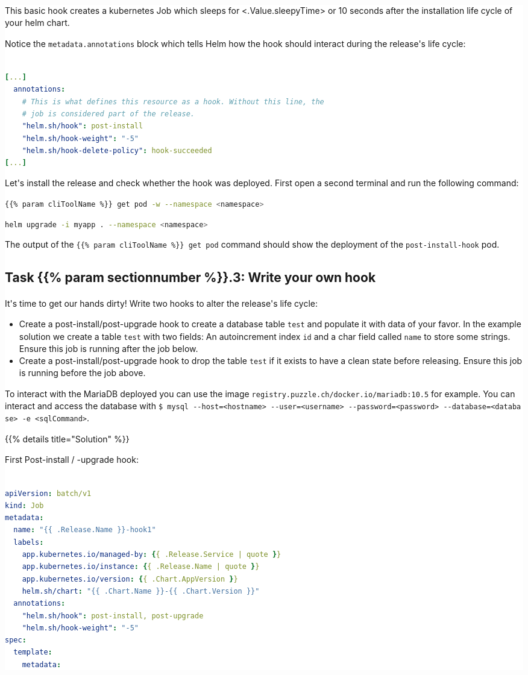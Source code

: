 This basic hook creates a kubernetes Job which sleeps for <.Value.sleepyTime> or 10 seconds after the installation life cycle of your helm chart.

Notice the `metadata.annotations` block which tells Helm how the hook should interact during the release's life cycle:

```yaml

[...]
  annotations:
    # This is what defines this resource as a hook. Without this line, the
    # job is considered part of the release.
    "helm.sh/hook": post-install
    "helm.sh/hook-weight": "-5"
    "helm.sh/hook-delete-policy": hook-succeeded
[...]

```

Let's install the release and check whether the hook was deployed.
First open a second terminal and run the following command:

```bash
{{% param cliToolName %}} get pod -w --namespace <namespace>
```

```bash
helm upgrade -i myapp . --namespace <namespace>
```

The output of the `{{% param cliToolName %}} get pod` command should show the deployment of the `post-install-hook` pod.


## Task {{% param sectionnumber %}}.3: Write your own hook

It's time to get our hands dirty! Write two hooks to alter the release's life cycle:

* Create a post-install/post-upgrade hook to create a database table `test` and populate it with data of your favor. In the example solution we create a table `test` with two fields: An autoincrement index `id` and a char field called `name` to store some strings.  Ensure this job is running after the job below.
* Create a post-install/post-upgrade hook to drop the table `test` if it exists to have a clean state before releasing. Ensure this job is running before the job above.

To interact with the MariaDB deployed you can use the image `registry.puzzle.ch/docker.io/mariadb:10.5` for example. You can interact and access the database with `$ mysql --host=<hostname> --user=<username> --password=<password> --database=<database> -e <sqlCommand>`.


{{% details title="Solution" %}}

First Post-install / -upgrade hook:

```yaml

apiVersion: batch/v1
kind: Job
metadata:
  name: "{{ .Release.Name }}-hook1"
  labels:
    app.kubernetes.io/managed-by: {{ .Release.Service | quote }}
    app.kubernetes.io/instance: {{ .Release.Name | quote }}
    app.kubernetes.io/version: {{ .Chart.AppVersion }}
    helm.sh/chart: "{{ .Chart.Name }}-{{ .Chart.Version }}"
  annotations:
    "helm.sh/hook": post-install, post-upgrade
    "helm.sh/hook-weight": "-5"
spec:
  template:
    metadata:
```